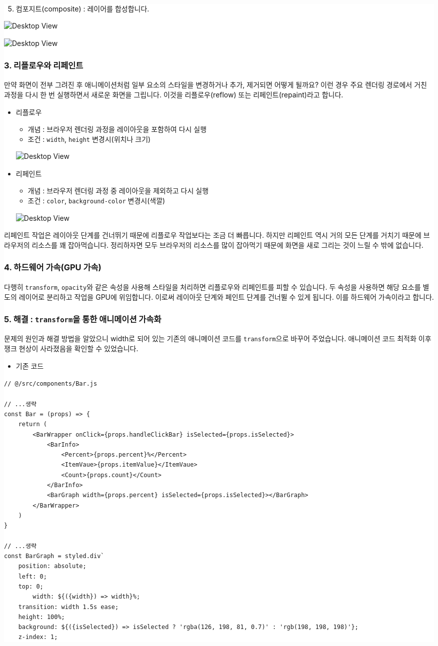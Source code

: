 5. 컴포지트(composite) : 레이어를 합성합니다.

![Desktop View](https://firebasestorage.googleapis.com/v0/b/blog-a27f7.appspot.com/o/images%2Fposts%2F8-optimization%2Fimage-5.jpeg?alt=media&token=60f4ca03-384b-4fc6-9da6-00b7d5be3d54)

![Desktop View](https://firebasestorage.googleapis.com/v0/b/blog-a27f7.appspot.com/o/images%2Fposts%2F8-optimization%2Fimage-6.png?alt=media&token=cf549087-6615-4116-a951-6d944876acb0)

### 3. 리플로우와 리페인트

만약 화면이 전부 그려진 후 애니메이션처럼 일부 요소의 스타일을 변경하거나 추가, 제거되면 어떻게 될까요? 이런 경우 주요 렌더링 경로에서 거친 과정을 다시 한 번 실행하면서 새로운 화면을 그립니다. 이것을 리플로우(reflow) 또는 리페인트(repaint)라고 합니다.

- 리플로우

  - 개념 : 브라우저 렌더링 과정을 레이아웃을 포함하여 다시 실행
  - 조건 : `width`, `height` 변경시(위치나 크기)

  ![Desktop View](https://firebasestorage.googleapis.com/v0/b/blog-a27f7.appspot.com/o/images%2Fposts%2F8-optimization%2Fimage-7.jpeg?alt=media&token=e4c5138e-56ba-453c-b896-81a85a34411a)

- 리페인트

  - 개념 : 브라우저 렌더링 과정 중 레이아웃을 제외하고 다시 실행
  - 조건 : `color`, `background-color` 변경시(색깔)

  ![Desktop View](https://firebasestorage.googleapis.com/v0/b/blog-a27f7.appspot.com/o/images%2Fposts%2F8-optimization%2Fimage-8.jpeg?alt=media&token=3d4bcc51-7b2a-4f20-abd7-b0da3014715e)

리페인트 작업은 레이아웃 단계를 건너뛰기 때문에 리플로우 작업보다는 조금 더 빠릅니다. 하지만 리페인트 역시 거의 모든 단계를 거치기 때문에 브라우저의 리소스를 꽤 잡아먹습니다. 정리하자면 모두 브라우저의 리소스를 많이 잡아먹기 때문에 화면을 새로 그리는 것이 느릴 수 밖에 없습니다.

### 4. 하드웨어 가속(GPU 가속)

다행히 `transform`, `opacity`와 같은 속성을 사용해 스타일을 처리하면 리플로우와 리페인트를 피할 수 있습니다. 두 속성을 사용하면 해당 요소를 별도의 레이어로 분리하고 작업을 GPU에 위임합니다. 이로써 레이아웃 단계와 페인트 단계를 건너뛸 수 있게 됩니다. 이를 하드웨어 가속이라고 합니다.

### 5. 해결 : `transform`을 통한 애니메이션 가속화

문제의 원인과 해결 방법을 알았으니 width로 되어 있는 기존의 애니메이션 코드를 `transform`으로 바꾸어 주었습니다. 애니메이션 코드 최적화 이후 쟁크 현상이 사라졌음을 확인할 수 있었습니다.

- 기존 코드

```
// @/src/components/Bar.js

// ...생략
const Bar = (props) => {
    return (
        <BarWrapper onClick={props.handleClickBar} isSelected={props.isSelected}>
            <BarInfo>
                <Percent>{props.percent}%</Percent>
                <ItemVaue>{props.itemValue}</ItemVaue>
                <Count>{props.count}</Count>
            </BarInfo>
            <BarGraph width={props.percent} isSelected={props.isSelected}></BarGraph>
        </BarWrapper>
    )
}

// ...생략
const BarGraph = styled.div`
    position: absolute;
    left: 0;
    top: 0;
		width: ${({width}) => width}%;
    transition: width 1.5s ease;
    height: 100%;
    background: ${({isSelected}) => isSelected ? 'rgba(126, 198, 81, 0.7)' : 'rgb(198, 198, 198)'};
    z-index: 1;
```